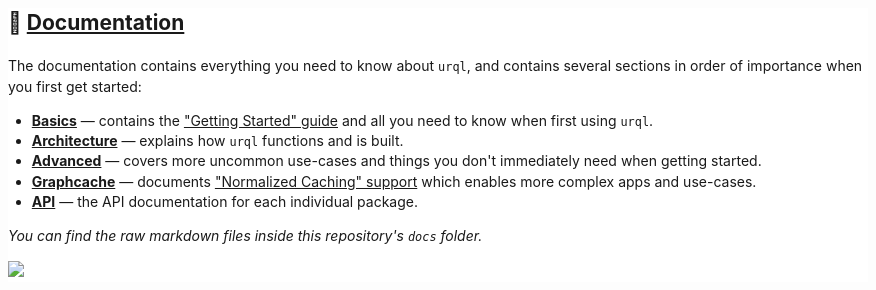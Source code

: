 ## 📃 [Documentation](https://formidable.com/open-source/urql/docs/)

The documentation contains everything you need to know about `urql`, and contains several sections in order of importance
when you first get started:

- **[Basics](https://formidable.com/open-source/urql/docs/basics/)** — contains the ["Getting Started" guide](https://formidable.com/open-source/urql/docs/#where-to-start) and all you need to know when first using `urql`.
- **[Architecture](https://formidable.com/open-source/urql/docs/architecture/)** — explains how `urql` functions and is built.
- **[Advanced](https://formidable.com/open-source/urql/docs/advanced/)** — covers more uncommon use-cases and things you don't immediately need when getting started.
- **[Graphcache](https://formidable.com/open-source/urql/docs/graphcache/)** — documents ["Normalized Caching" support](https://formidable.com/open-source/urql/docs/graphcache/normalized-caching/) which enables more complex apps and use-cases.
- **[API](https://formidable.com/open-source/urql/docs/api/)** — the API documentation for each individual package.

_You can find the raw markdown files inside this repository's `docs` folder._

<img width="100%" src="docs/assets/urql-spoiler.png" />
